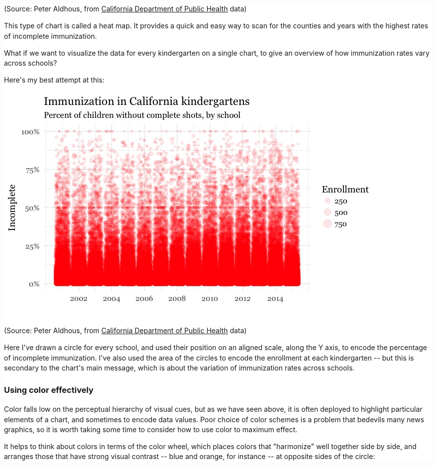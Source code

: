 (Source: Peter Aldhous, from [California Department of Public Health](https://www.cdph.ca.gov/programs/immunize/Pages/ImmunizationLevels.aspx) data)

This type of chart is called a heat map. It provides a quick and easy way to scan for the counties and years with the highest rates of incomplete immunization.

What if we want to visualize the data for every kindergarten on a single chart, to give an overview of how immunization rates vary across schools?

Here's my best attempt at this:

![](./img/infodes_11.jpg)

(Source: Peter Aldhous, from [California Department of Public Health](https://www.cdph.ca.gov/programs/immunize/Pages/ImmunizationLevels.aspx) data)

Here I've drawn a circle for every school, and used their position on an aligned scale, along the Y axis, to encode the percentage of incomplete immunization. I've also used the area of the circles to encode the enrollment at each kindergarten -- but this is secondary to the chart's main message, which is about the variation of immunization rates across schools.


### Using color effectively

Color falls low on the perceptual hierarchy of visual cues, but as we have seen above, it is often deployed to highlight particular elements of a chart, and sometimes to encode data values. Poor choice of color schemes is a problem that bedevils many news graphics, so it is worth taking some time to consider how to use color to maximum effect.

It helps to think about colors in terms of the color wheel, which places colors that "harmonize" well together side by side, and arranges those that have strong visual contrast -- blue and orange, for instance -- at opposite sides of the circle:
